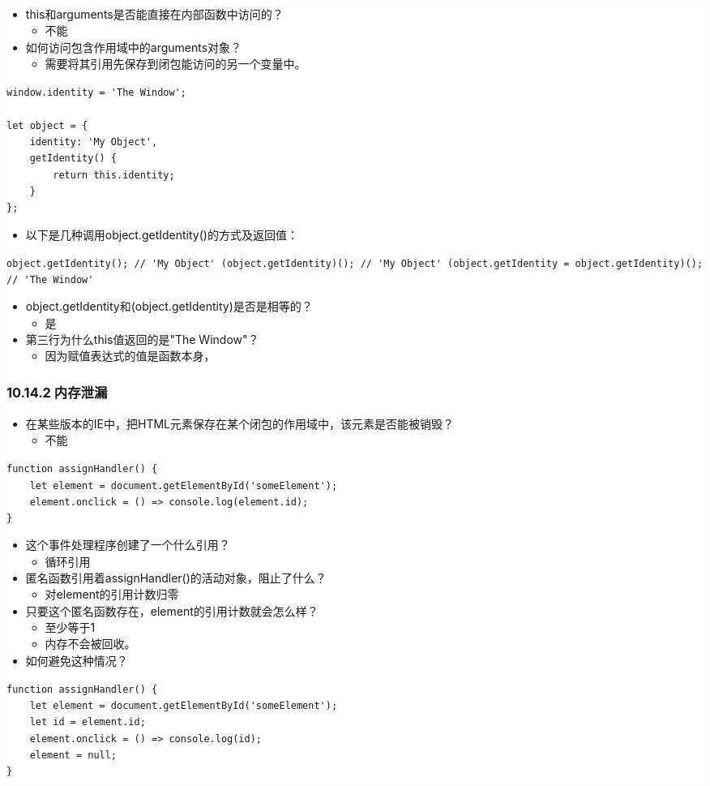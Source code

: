 - this和arguments是否能直接在内部函数中访问的？
  - 不能
- 如何访问包含作用域中的arguments对象？
  - 需要将其引用先保存到闭包能访问的另一个变量中。 

```
window.identity = 'The Window';

let object = {
    identity: 'My Object',
    getIdentity() {
        return this.identity;
    }
};
```

- 以下是几种调用object.getIdentity()的方式及返回值： 

```
object.getIdentity(); // 'My Object' (object.getIdentity)(); // 'My Object' (object.getIdentity = object.getIdentity)(); // 'The Window'
```

- object.getIdentity和(object.getIdentity)是否是相等的？
  - 是
- 第三行为什么this值返回的是"The Window"？
  - 因为赋值表达式的值是函数本身，

### **10.14.2** 内存泄漏

- 在某些版本的IE中，把HTML元素保存在某个闭包的作用域中，该元素是否能被销毁？
  - 不能

```
function assignHandler() {
    let element = document.getElementById('someElement');
    element.onclick = () => console.log(element.id);
}
```

- 这个事件处理程序创建了一个什么引用？
  - 循环引用
- 匿名函数引用着assignHandler()的活动对象，阻止了什么？
  - 对element的引用计数归零
- 只要这个匿名函数存在，element的引用计数就会怎么样？
  - 至少等于1
  - 内存不会被回收。
- 如何避免这种情况？

```
function assignHandler() {
    let element = document.getElementById('someElement');
    let id = element.id;
    element.onclick = () => console.log(id);
    element = null;
}
```
